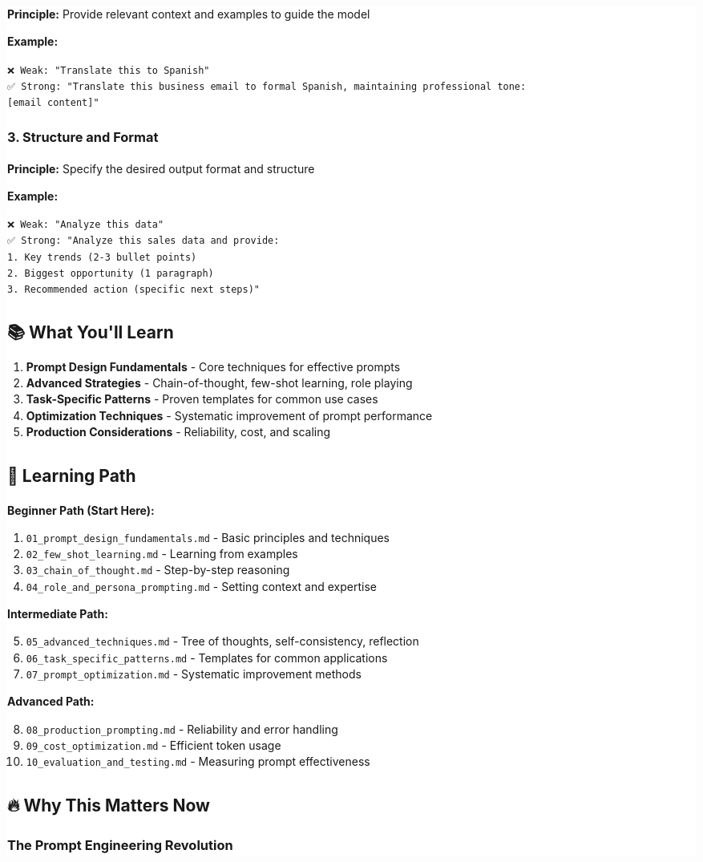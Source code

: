 **Principle:** Provide relevant context and examples to guide the model

**Example:**
```
❌ Weak: "Translate this to Spanish"
✅ Strong: "Translate this business email to formal Spanish, maintaining professional tone:
[email content]"
```

### 3. Structure and Format

**Principle:** Specify the desired output format and structure

**Example:**
```
❌ Weak: "Analyze this data"
✅ Strong: "Analyze this sales data and provide:
1. Key trends (2-3 bullet points)
2. Biggest opportunity (1 paragraph)
3. Recommended action (specific next steps)"
```

## 📚 What You'll Learn

1. **Prompt Design Fundamentals** - Core techniques for effective prompts
2. **Advanced Strategies** - Chain-of-thought, few-shot learning, role playing
3. **Task-Specific Patterns** - Proven templates for common use cases
4. **Optimization Techniques** - Systematic improvement of prompt performance
5. **Production Considerations** - Reliability, cost, and scaling

## 🚀 Learning Path

**Beginner Path (Start Here):**

1. `01_prompt_design_fundamentals.md` - Basic principles and techniques
2. `02_few_shot_learning.md` - Learning from examples
3. `03_chain_of_thought.md` - Step-by-step reasoning
4. `04_role_and_persona_prompting.md` - Setting context and expertise

**Intermediate Path:**

5. `05_advanced_techniques.md` - Tree of thoughts, self-consistency, reflection
6. `06_task_specific_patterns.md` - Templates for common applications
7. `07_prompt_optimization.md` - Systematic improvement methods

**Advanced Path:**

8. `08_production_prompting.md` - Reliability and error handling
9. `09_cost_optimization.md` - Efficient token usage
10. `10_evaluation_and_testing.md` - Measuring prompt effectiveness

## 🔥 Why This Matters Now

### The Prompt Engineering Revolution
